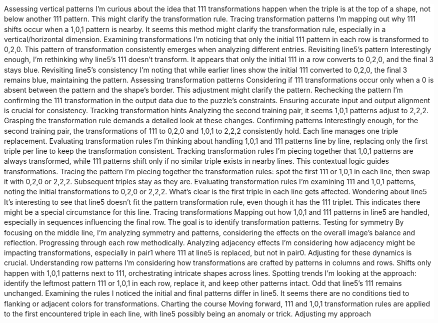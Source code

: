 Assessing vertical patterns
I’m curious about the idea that 111 transformations happen when the triple is at the top of a shape, not below another 111 pattern. This might clarify the transformation rule.
Tracing transformation patterns
I’m mapping out why 111 shifts occur when a 1,0,1 pattern is nearby. It seems this method might clarify the transformation rule, especially in a vertical/horizontal dimension.
Examining transformations
I’m noticing that only the initial 111 pattern in each row is transformed to 0,2,0. This pattern of transformation consistently emerges when analyzing different entries.
Revisiting line5’s pattern
Interestingly enough, I’m rethinking why line5’s 111 doesn’t transform. It appears that only the initial 111 in a row converts to 0,2,0, and the final 3 stays blue.
Revisiting line5’s consistency
I’m noting that while earlier lines show the initial 111 converted to 0,2,0, the final 3 remains blue, maintaining the pattern.
Assessing transformation patterns
Considering if 111 transformations occur only when a 0 is absent between the pattern and the shape’s border. This adjustment might clarify the pattern.
Rechecking the pattern
I’m confirming the 111 transformation in the output data due to the puzzle’s constraints. Ensuring accurate input and output alignment is crucial for consistency.
Tracking transformation hints
Analyzing the second training pair, it seems 1,0,1 patterns adjust to 2,2,2. Grasping the transformation rule demands a detailed look at these changes.
Confirming patterns
Interestingly enough, for the second training pair, the transformations of 111 to 0,2,0 and 1,0,1 to 2,2,2 consistently hold. Each line manages one triple replacement.
Evaluating transformation rules
I’m thinking about handling 1,0,1 and 111 patterns line by line, replacing only the first triple per line to keep the transformation consistent.
Tracking transformation rules
I’m piecing together that 1,0,1 patterns are always transformed, while 111 patterns shift only if no similar triple exists in nearby lines. This contextual logic guides transformations.
Tracing the pattern
I’m piecing together the transformation rules: spot the first 111 or 1,0,1 in each line, then swap it with 0,2,0 or 2,2,2. Subsequent triples stay as they are.
Evaluating transformation rules
I’m examining 111 and 1,0,1 patterns, noting the initial transformations to 0,2,0 or 2,2,2. What’s clear is the first triple in each line gets affected.
Wondering about line5
It’s interesting to see that line5 doesn’t fit the pattern transformation rule, even though it has the 111 triplet. This indicates there might be a special circumstance for this line.
Tracing transformations
Mapping out how 1,0,1 and 111 patterns in line5 are handled, especially in sequences influencing the final row. The goal is to identify transformation patterns.
Testing for symmetry
By focusing on the middle line, I’m analyzing symmetry and patterns, considering the effects on the overall image’s balance and reflection. Progressing through each row methodically.
Analyzing adjacency effects
I’m considering how adjacency might be impacting transformations, especially in pair1 where 111 at line5 is replaced, but not in pair0. Adjusting for these dynamics is crucial.
Understanding row patterns
I’m considering how transformations are crafted by patterns in columns and rows. Shifts only happen with 1,0,1 patterns next to 111, orchestrating intricate shapes across lines.
Spotting trends
I’m looking at the approach: identify the leftmost pattern 111 or 1,0,1 in each row, replace it, and keep other patterns intact. Odd that line5’s 111 remains unchanged.
Examining the rules
I noticed the initial and final patterns differ in line5. It seems there are no conditions tied to flanking or adjacent colors for transformations.
Charting the course
Moving forward, 111 and 1,0,1 transformation rules are applied to the first encountered triple in each line, with line5 possibly being an anomaly or trick.
Adjusting my approach